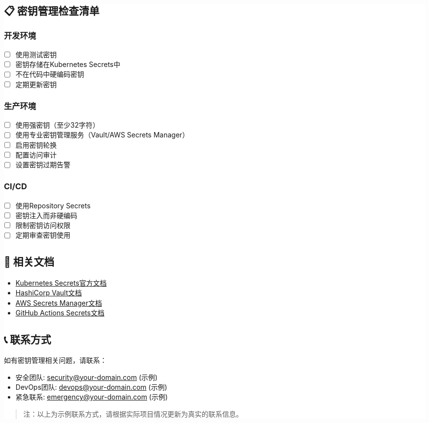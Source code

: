 ## 📋 密钥管理检查清单

### 开发环境
- [ ] 使用测试密钥
- [ ] 密钥存储在Kubernetes Secrets中
- [ ] 不在代码中硬编码密钥
- [ ] 定期更新密钥

### 生产环境
- [ ] 使用强密钥（至少32字符）
- [ ] 使用专业密钥管理服务（Vault/AWS Secrets Manager）
- [ ] 启用密钥轮换
- [ ] 配置访问审计
- [ ] 设置密钥过期告警

### CI/CD
- [ ] 使用Repository Secrets
- [ ] 密钥注入而非硬编码
- [ ] 限制密钥访问权限
- [ ] 定期审查密钥使用

## 🔗 相关文档

- [Kubernetes Secrets官方文档](https://kubernetes.io/docs/concepts/configuration/secret/)
- [HashiCorp Vault文档](https://www.vaultproject.io/docs)
- [AWS Secrets Manager文档](https://docs.aws.amazon.com/secretsmanager/)
- [GitHub Actions Secrets文档](https://docs.github.com/en/actions/security-guides/encrypted-secrets)

## 📞 联系方式

如有密钥管理相关问题，请联系：
- 安全团队: security@your-domain.com (示例)
- DevOps团队: devops@your-domain.com (示例)
- 紧急联系: emergency@your-domain.com (示例)

> 注：以上为示例联系方式，请根据实际项目情况更新为真实的联系信息。
